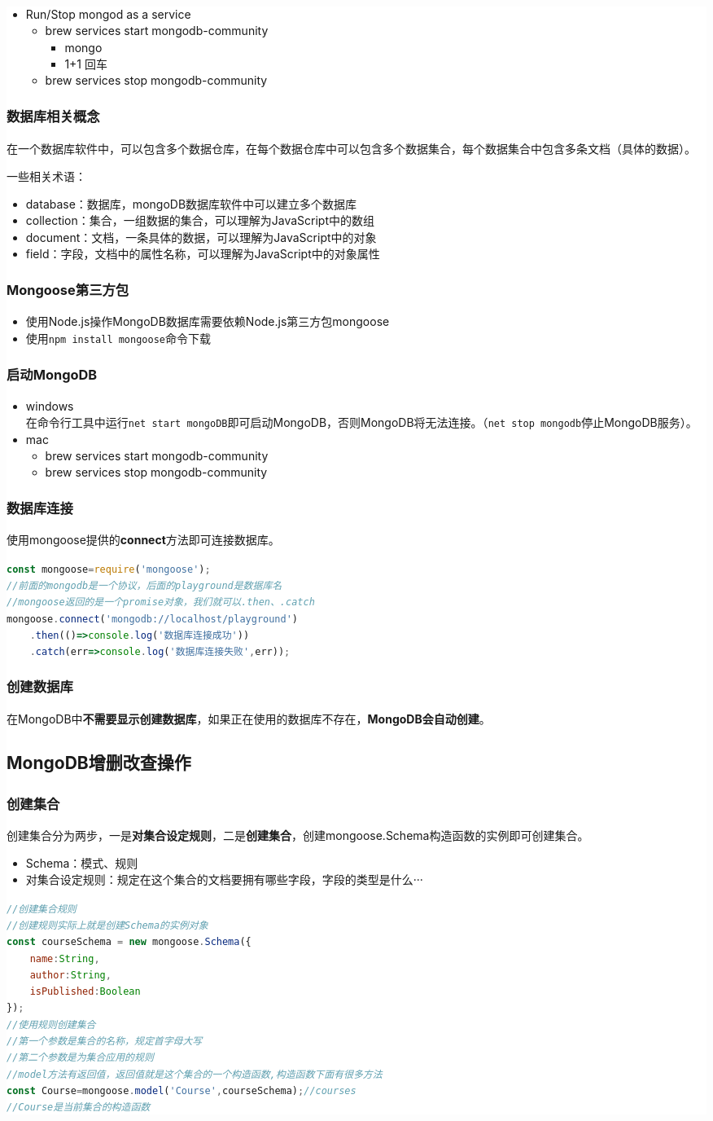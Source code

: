 - Run/Stop mongod as a service
  - brew services start mongodb-community
    - mongo
    - 1+1 回车
  - brew services stop mongodb-community


### 数据库相关概念 
在一个数据库软件中，可以包含多个数据仓库，在每个数据仓库中可以包含多个数据集合，每个数据集合中包含多条文档（具体的数据）。   

一些相关术语：
- database：数据库，mongoDB数据库软件中可以建立多个数据库
- collection：集合，一组数据的集合，可以理解为JavaScript中的数组
- document：文档，一条具体的数据，可以理解为JavaScript中的对象
- field：字段，文档中的属性名称，可以理解为JavaScript中的对象属性

### Mongoose第三方包
- 使用Node.js操作MongoDB数据库需要依赖Node.js第三方包mongoose
- 使用`npm install mongoose`命令下载

### 启动MongoDB

- windows   
  在命令行工具中运行`net start mongoDB`即可启动MongoDB，否则MongoDB将无法连接。（`net stop mongodb`停止MongoDB服务）。   
- mac
  - brew services start mongodb-community
  - brew services stop mongodb-community  

### 数据库连接

使用mongoose提供的**connect**方法即可连接数据库。    
```javascript
const mongoose=require('mongoose');
//前面的mongodb是一个协议，后面的playground是数据库名
//mongoose返回的是一个promise对象，我们就可以.then、.catch
mongoose.connect('mongodb://localhost/playground')
    .then(()=>console.log('数据库连接成功'))
    .catch(err=>console.log('数据库连接失败',err));
```

### 创建数据库

在MongoDB中**不需要显示创建数据库**，如果正在使用的数据库不存在，**MongoDB会自动创建**。   

## MongoDB增删改查操作

### 创建集合
创建集合分为两步，一是**对集合设定规则**，二是**创建集合**，创建mongoose.Schema构造函数的实例即可创建集合。     
- Schema：模式、规则
- 对集合设定规则：规定在这个集合的文档要拥有哪些字段，字段的类型是什么···

```javascript
//创建集合规则
//创建规则实际上就是创建Schema的实例对象
const courseSchema = new mongoose.Schema({
    name:String,
    author:String,
    isPublished:Boolean
});
//使用规则创建集合
//第一个参数是集合的名称，规定首字母大写
//第二个参数是为集合应用的规则
//model方法有返回值，返回值就是这个集合的一个构造函数,构造函数下面有很多方法
const Course=mongoose.model('Course',courseSchema);//courses
//Course是当前集合的构造函数
```
